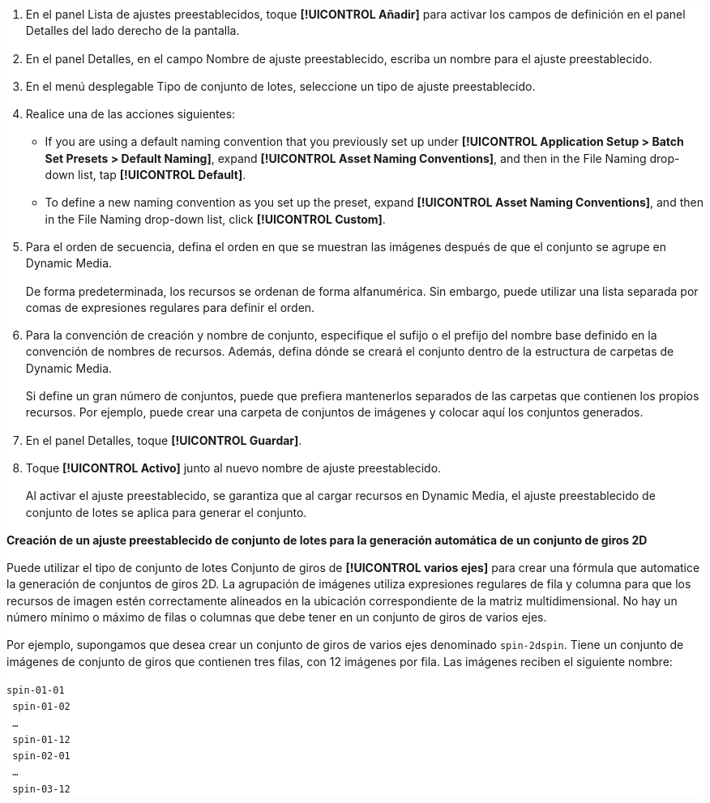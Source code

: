 1. En el panel Lista de ajustes preestablecidos, toque **[!UICONTROL Añadir]** para activar los campos de definición en el panel Detalles del lado derecho de la pantalla.
1. En el panel Detalles, en el campo Nombre de ajuste preestablecido, escriba un nombre para el ajuste preestablecido.
1. En el menú desplegable Tipo de conjunto de lotes, seleccione un tipo de ajuste preestablecido.
1. Realice una de las acciones siguientes:

   * If you are using a default naming convention that you previously set up under **[!UICONTROL Application Setup > Batch Set Presets > Default Naming]**, expand **[!UICONTROL Asset Naming Conventions]**, and then in the File Naming drop-down list, tap **[!UICONTROL Default]**.

   * To define a new naming convention as you set up the preset, expand **[!UICONTROL Asset Naming Conventions]**, and then in the File Naming drop-down list, click **[!UICONTROL Custom]**.

1. Para el orden de secuencia, defina el orden en que se muestran las imágenes después de que el conjunto se agrupe en Dynamic Media.

   De forma predeterminada, los recursos se ordenan de forma alfanumérica. Sin embargo, puede utilizar una lista separada por comas de expresiones regulares para definir el orden.

1. Para la convención de creación y nombre de conjunto, especifique el sufijo o el prefijo del nombre base definido en la convención de nombres de recursos. Además, defina dónde se creará el conjunto dentro de la estructura de carpetas de Dynamic Media.

   Si define un gran número de conjuntos, puede que prefiera mantenerlos separados de las carpetas que contienen los propios recursos. Por ejemplo, puede crear una carpeta de conjuntos de imágenes y colocar aquí los conjuntos generados.

1. En el panel Detalles, toque **[!UICONTROL Guardar]**.
1. Toque **[!UICONTROL Activo]** junto al nuevo nombre de ajuste preestablecido.

   Al activar el ajuste preestablecido, se garantiza que al cargar recursos en Dynamic Media, el ajuste preestablecido de conjunto de lotes se aplica para generar el conjunto.

**Creación de un ajuste preestablecido de conjunto de lotes para la generación automática de un conjunto de giros 2D**

Puede utilizar el tipo de conjunto de lotes Conjunto de giros de **[!UICONTROL varios ejes]** para crear una fórmula que automatice la generación de conjuntos de giros 2D. La agrupación de imágenes utiliza expresiones regulares de fila y columna para que los recursos de imagen estén correctamente alineados en la ubicación correspondiente de la matriz multidimensional. No hay un número mínimo o máximo de filas o columnas que debe tener en un conjunto de giros de varios ejes.

Por ejemplo, supongamos que desea crear un conjunto de giros de varios ejes denominado `spin-2dspin`. Tiene un conjunto de imágenes de conjunto de giros que contienen tres filas, con 12 imágenes por fila. Las imágenes reciben el siguiente nombre:

```
spin-01-01
 spin-01-02
 …
 spin-01-12
 spin-02-01
 …
 spin-03-12
```
